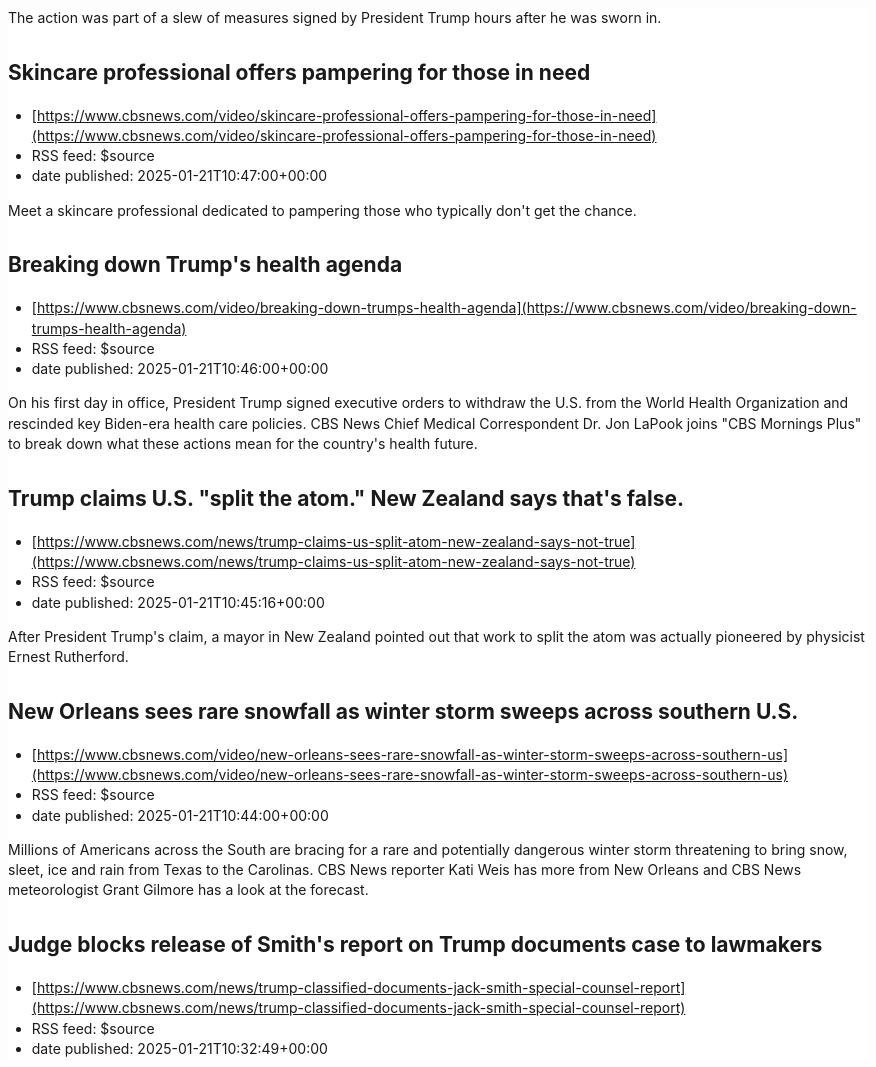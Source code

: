The action was part of a slew of measures signed by President Trump hours after he was sworn in.

## Skincare professional offers pampering for those in need
 - [https://www.cbsnews.com/video/skincare-professional-offers-pampering-for-those-in-need](https://www.cbsnews.com/video/skincare-professional-offers-pampering-for-those-in-need)
 - RSS feed: $source
 - date published: 2025-01-21T10:47:00+00:00

Meet a skincare professional dedicated to pampering those who typically don't get the chance.

## Breaking down Trump's health agenda
 - [https://www.cbsnews.com/video/breaking-down-trumps-health-agenda](https://www.cbsnews.com/video/breaking-down-trumps-health-agenda)
 - RSS feed: $source
 - date published: 2025-01-21T10:46:00+00:00

On his first day in office, President Trump signed executive orders to withdraw the U.S. from the World Health Organization and rescinded key Biden-era health care policies. CBS News Chief Medical Correspondent Dr. Jon LaPook joins "CBS Mornings Plus" to break down what these actions mean for the country's health future.

## Trump claims U.S. "split the atom." New Zealand says that's false.
 - [https://www.cbsnews.com/news/trump-claims-us-split-atom-new-zealand-says-not-true](https://www.cbsnews.com/news/trump-claims-us-split-atom-new-zealand-says-not-true)
 - RSS feed: $source
 - date published: 2025-01-21T10:45:16+00:00

After President Trump's claim, a mayor in New Zealand pointed out that work to split the atom was actually pioneered by physicist Ernest Rutherford.

## New Orleans sees rare snowfall as winter storm sweeps across southern U.S.
 - [https://www.cbsnews.com/video/new-orleans-sees-rare-snowfall-as-winter-storm-sweeps-across-southern-us](https://www.cbsnews.com/video/new-orleans-sees-rare-snowfall-as-winter-storm-sweeps-across-southern-us)
 - RSS feed: $source
 - date published: 2025-01-21T10:44:00+00:00

Millions of Americans across the South are bracing for a rare and potentially dangerous winter storm threatening to bring snow, sleet, ice and rain from Texas to the Carolinas. CBS News reporter Kati Weis has more from New Orleans and CBS News meteorologist Grant Gilmore has a look at the forecast.

## Judge blocks release of Smith's report on Trump documents case to lawmakers
 - [https://www.cbsnews.com/news/trump-classified-documents-jack-smith-special-counsel-report](https://www.cbsnews.com/news/trump-classified-documents-jack-smith-special-counsel-report)
 - RSS feed: $source
 - date published: 2025-01-21T10:32:49+00:00
